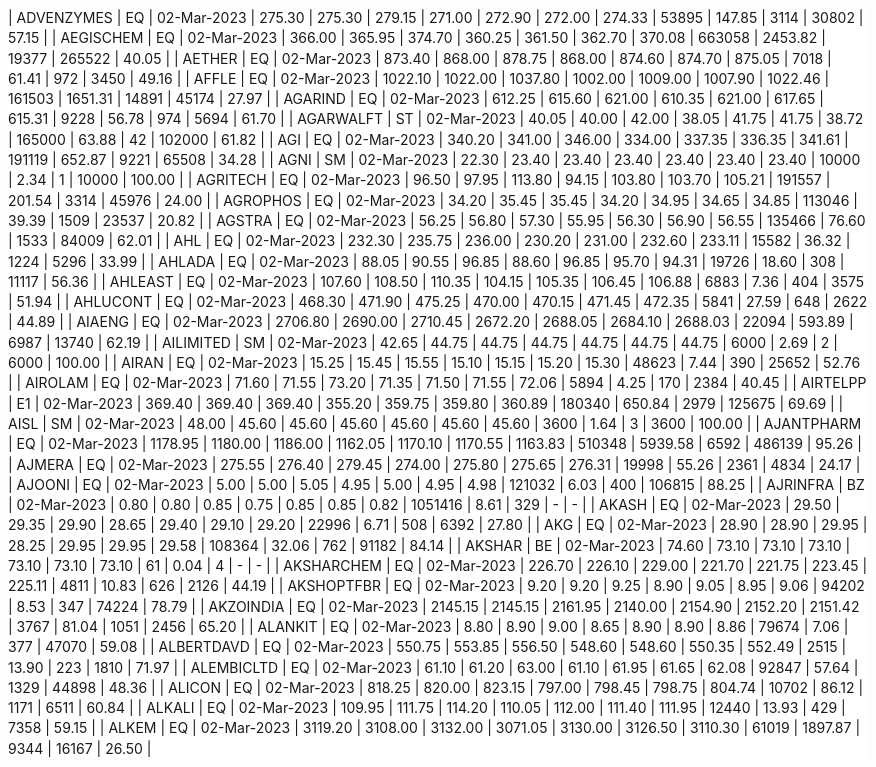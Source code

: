 | ADVENZYMES | EQ | 02-Mar-2023 | 275.30 | 275.30 | 279.15 | 271.00 | 272.90 | 272.00 | 274.33 | 53895 | 147.85 | 3114 | 30802 | 57.15 |
| AEGISCHEM | EQ | 02-Mar-2023 | 366.00 | 365.95 | 374.70 | 360.25 | 361.50 | 362.70 | 370.08 | 663058 | 2453.82 | 19377 | 265522 | 40.05 |
| AETHER | EQ | 02-Mar-2023 | 873.40 | 868.00 | 878.75 | 868.00 | 874.60 | 874.70 | 875.05 | 7018 | 61.41 | 972 | 3450 | 49.16 |
| AFFLE | EQ | 02-Mar-2023 | 1022.10 | 1022.00 | 1037.80 | 1002.00 | 1009.00 | 1007.90 | 1022.46 | 161503 | 1651.31 | 14891 | 45174 | 27.97 |
| AGARIND | EQ | 02-Mar-2023 | 612.25 | 615.60 | 621.00 | 610.35 | 621.00 | 617.65 | 615.31 | 9228 | 56.78 | 974 | 5694 | 61.70 |
| AGARWALFT | ST | 02-Mar-2023 | 40.05 | 40.00 | 42.00 | 38.05 | 41.75 | 41.75 | 38.72 | 165000 | 63.88 | 42 | 102000 | 61.82 |
| AGI | EQ | 02-Mar-2023 | 340.20 | 341.00 | 346.00 | 334.00 | 337.35 | 336.35 | 341.61 | 191119 | 652.87 | 9221 | 65508 | 34.28 |
| AGNI | SM | 02-Mar-2023 | 22.30 | 23.40 | 23.40 | 23.40 | 23.40 | 23.40 | 23.40 | 10000 | 2.34 | 1 | 10000 | 100.00 |
| AGRITECH | EQ | 02-Mar-2023 | 96.50 | 97.95 | 113.80 | 94.15 | 103.80 | 103.70 | 105.21 | 191557 | 201.54 | 3314 | 45976 | 24.00 |
| AGROPHOS | EQ | 02-Mar-2023 | 34.20 | 35.45 | 35.45 | 34.20 | 34.95 | 34.65 | 34.85 | 113046 | 39.39 | 1509 | 23537 | 20.82 |
| AGSTRA | EQ | 02-Mar-2023 | 56.25 | 56.80 | 57.30 | 55.95 | 56.30 | 56.90 | 56.55 | 135466 | 76.60 | 1533 | 84009 | 62.01 |
| AHL | EQ | 02-Mar-2023 | 232.30 | 235.75 | 236.00 | 230.20 | 231.00 | 232.60 | 233.11 | 15582 | 36.32 | 1224 | 5296 | 33.99 |
| AHLADA | EQ | 02-Mar-2023 | 88.05 | 90.55 | 96.85 | 88.60 | 96.85 | 95.70 | 94.31 | 19726 | 18.60 | 308 | 11117 | 56.36 |
| AHLEAST | EQ | 02-Mar-2023 | 107.60 | 108.50 | 110.35 | 104.15 | 105.35 | 106.45 | 106.88 | 6883 | 7.36 | 404 | 3575 | 51.94 |
| AHLUCONT | EQ | 02-Mar-2023 | 468.30 | 471.90 | 475.25 | 470.00 | 470.15 | 471.45 | 472.35 | 5841 | 27.59 | 648 | 2622 | 44.89 |
| AIAENG | EQ | 02-Mar-2023 | 2706.80 | 2690.00 | 2710.45 | 2672.20 | 2688.05 | 2684.10 | 2688.03 | 22094 | 593.89 | 6987 | 13740 | 62.19 |
| AILIMITED | SM | 02-Mar-2023 | 42.65 | 44.75 | 44.75 | 44.75 | 44.75 | 44.75 | 44.75 | 6000 | 2.69 | 2 | 6000 | 100.00 |
| AIRAN | EQ | 02-Mar-2023 | 15.25 | 15.45 | 15.55 | 15.10 | 15.15 | 15.20 | 15.30 | 48623 | 7.44 | 390 | 25652 | 52.76 |
| AIROLAM | EQ | 02-Mar-2023 | 71.60 | 71.55 | 73.20 | 71.35 | 71.50 | 71.55 | 72.06 | 5894 | 4.25 | 170 | 2384 | 40.45 |
| AIRTELPP | E1 | 02-Mar-2023 | 369.40 | 369.40 | 369.40 | 355.20 | 359.75 | 359.80 | 360.89 | 180340 | 650.84 | 2979 | 125675 | 69.69 |
| AISL | SM | 02-Mar-2023 | 48.00 | 45.60 | 45.60 | 45.60 | 45.60 | 45.60 | 45.60 | 3600 | 1.64 | 3 | 3600 | 100.00 |
| AJANTPHARM | EQ | 02-Mar-2023 | 1178.95 | 1180.00 | 1186.00 | 1162.05 | 1170.10 | 1170.55 | 1163.83 | 510348 | 5939.58 | 6592 | 486139 | 95.26 |
| AJMERA | EQ | 02-Mar-2023 | 275.55 | 276.40 | 279.45 | 274.00 | 275.80 | 275.65 | 276.31 | 19998 | 55.26 | 2361 | 4834 | 24.17 |
| AJOONI | EQ | 02-Mar-2023 | 5.00 | 5.00 | 5.05 | 4.95 | 5.00 | 4.95 | 4.98 | 121032 | 6.03 | 400 | 106815 | 88.25 |
| AJRINFRA | BZ | 02-Mar-2023 | 0.80 | 0.80 | 0.85 | 0.75 | 0.85 | 0.85 | 0.82 | 1051416 | 8.61 | 329 | - | - |
| AKASH | EQ | 02-Mar-2023 | 29.50 | 29.35 | 29.90 | 28.65 | 29.40 | 29.10 | 29.20 | 22996 | 6.71 | 508 | 6392 | 27.80 |
| AKG | EQ | 02-Mar-2023 | 28.90 | 28.90 | 29.95 | 28.25 | 29.95 | 29.95 | 29.58 | 108364 | 32.06 | 762 | 91182 | 84.14 |
| AKSHAR | BE | 02-Mar-2023 | 74.60 | 73.10 | 73.10 | 73.10 | 73.10 | 73.10 | 73.10 | 61 | 0.04 | 4 | - | - |
| AKSHARCHEM | EQ | 02-Mar-2023 | 226.70 | 226.10 | 229.00 | 221.70 | 221.75 | 223.45 | 225.11 | 4811 | 10.83 | 626 | 2126 | 44.19 |
| AKSHOPTFBR | EQ | 02-Mar-2023 | 9.20 | 9.20 | 9.25 | 8.90 | 9.05 | 8.95 | 9.06 | 94202 | 8.53 | 347 | 74224 | 78.79 |
| AKZOINDIA | EQ | 02-Mar-2023 | 2145.15 | 2145.15 | 2161.95 | 2140.00 | 2154.90 | 2152.20 | 2151.42 | 3767 | 81.04 | 1051 | 2456 | 65.20 |
| ALANKIT | EQ | 02-Mar-2023 | 8.80 | 8.90 | 9.00 | 8.65 | 8.90 | 8.90 | 8.86 | 79674 | 7.06 | 377 | 47070 | 59.08 |
| ALBERTDAVD | EQ | 02-Mar-2023 | 550.75 | 553.85 | 556.50 | 548.60 | 548.60 | 550.35 | 552.49 | 2515 | 13.90 | 223 | 1810 | 71.97 |
| ALEMBICLTD | EQ | 02-Mar-2023 | 61.10 | 61.20 | 63.00 | 61.10 | 61.95 | 61.65 | 62.08 | 92847 | 57.64 | 1329 | 44898 | 48.36 |
| ALICON | EQ | 02-Mar-2023 | 818.25 | 820.00 | 823.15 | 797.00 | 798.45 | 798.75 | 804.74 | 10702 | 86.12 | 1171 | 6511 | 60.84 |
| ALKALI | EQ | 02-Mar-2023 | 109.95 | 111.75 | 114.20 | 110.05 | 112.00 | 111.40 | 111.95 | 12440 | 13.93 | 429 | 7358 | 59.15 |
| ALKEM | EQ | 02-Mar-2023 | 3119.20 | 3108.00 | 3132.00 | 3071.05 | 3130.00 | 3126.50 | 3110.30 | 61019 | 1897.87 | 9344 | 16167 | 26.50 |